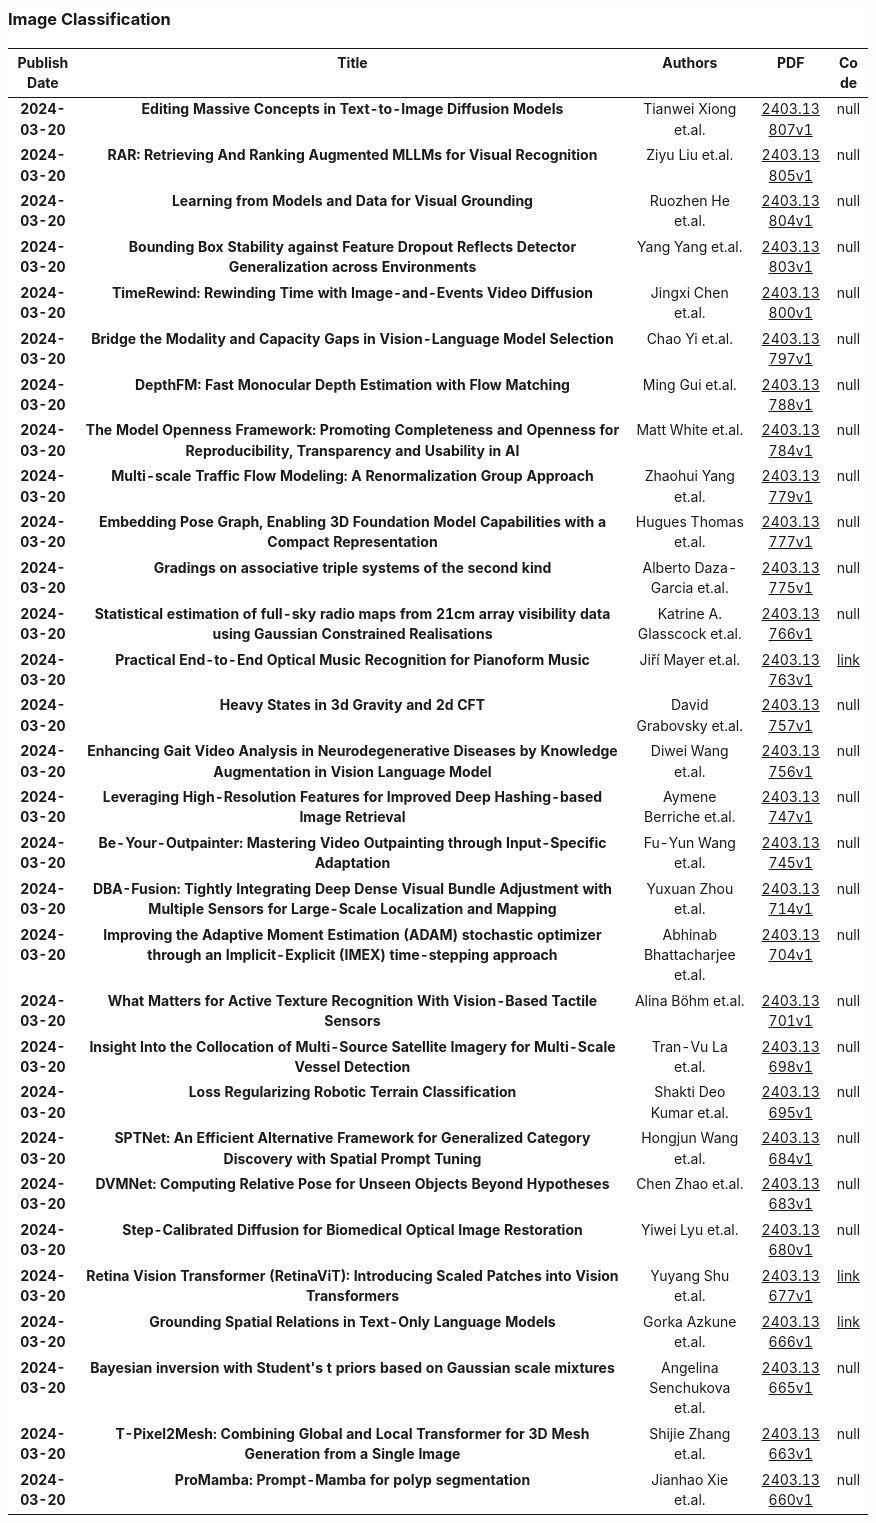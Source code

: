 ### Image Classification
|Publish Date|Title|Authors|PDF|Code|
| :---: | :---: | :---: | :---: | :---: |
|**2024-03-20**|**Editing Massive Concepts in Text-to-Image Diffusion Models**|Tianwei Xiong et.al.|[2403.13807v1](http://arxiv.org/abs/2403.13807v1)|null|
|**2024-03-20**|**RAR: Retrieving And Ranking Augmented MLLMs for Visual Recognition**|Ziyu Liu et.al.|[2403.13805v1](http://arxiv.org/abs/2403.13805v1)|null|
|**2024-03-20**|**Learning from Models and Data for Visual Grounding**|Ruozhen He et.al.|[2403.13804v1](http://arxiv.org/abs/2403.13804v1)|null|
|**2024-03-20**|**Bounding Box Stability against Feature Dropout Reflects Detector Generalization across Environments**|Yang Yang et.al.|[2403.13803v1](http://arxiv.org/abs/2403.13803v1)|null|
|**2024-03-20**|**TimeRewind: Rewinding Time with Image-and-Events Video Diffusion**|Jingxi Chen et.al.|[2403.13800v1](http://arxiv.org/abs/2403.13800v1)|null|
|**2024-03-20**|**Bridge the Modality and Capacity Gaps in Vision-Language Model Selection**|Chao Yi et.al.|[2403.13797v1](http://arxiv.org/abs/2403.13797v1)|null|
|**2024-03-20**|**DepthFM: Fast Monocular Depth Estimation with Flow Matching**|Ming Gui et.al.|[2403.13788v1](http://arxiv.org/abs/2403.13788v1)|null|
|**2024-03-20**|**The Model Openness Framework: Promoting Completeness and Openness for Reproducibility, Transparency and Usability in AI**|Matt White et.al.|[2403.13784v1](http://arxiv.org/abs/2403.13784v1)|null|
|**2024-03-20**|**Multi-scale Traffic Flow Modeling: A Renormalization Group Approach**|Zhaohui Yang et.al.|[2403.13779v1](http://arxiv.org/abs/2403.13779v1)|null|
|**2024-03-20**|**Embedding Pose Graph, Enabling 3D Foundation Model Capabilities with a Compact Representation**|Hugues Thomas et.al.|[2403.13777v1](http://arxiv.org/abs/2403.13777v1)|null|
|**2024-03-20**|**Gradings on associative triple systems of the second kind**|Alberto Daza-Garcia et.al.|[2403.13775v1](http://arxiv.org/abs/2403.13775v1)|null|
|**2024-03-20**|**Statistical estimation of full-sky radio maps from 21cm array visibility data using Gaussian Constrained Realisations**|Katrine A. Glasscock et.al.|[2403.13766v1](http://arxiv.org/abs/2403.13766v1)|null|
|**2024-03-20**|**Practical End-to-End Optical Music Recognition for Pianoform Music**|Jiří Mayer et.al.|[2403.13763v1](http://arxiv.org/abs/2403.13763v1)|[link](https://github.com/ufal/olimpic-icdar24)|
|**2024-03-20**|**Heavy States in 3d Gravity and 2d CFT**|David Grabovsky et.al.|[2403.13757v1](http://arxiv.org/abs/2403.13757v1)|null|
|**2024-03-20**|**Enhancing Gait Video Analysis in Neurodegenerative Diseases by Knowledge Augmentation in Vision Language Model**|Diwei Wang et.al.|[2403.13756v1](http://arxiv.org/abs/2403.13756v1)|null|
|**2024-03-20**|**Leveraging High-Resolution Features for Improved Deep Hashing-based Image Retrieval**|Aymene Berriche et.al.|[2403.13747v1](http://arxiv.org/abs/2403.13747v1)|null|
|**2024-03-20**|**Be-Your-Outpainter: Mastering Video Outpainting through Input-Specific Adaptation**|Fu-Yun Wang et.al.|[2403.13745v1](http://arxiv.org/abs/2403.13745v1)|null|
|**2024-03-20**|**DBA-Fusion: Tightly Integrating Deep Dense Visual Bundle Adjustment with Multiple Sensors for Large-Scale Localization and Mapping**|Yuxuan Zhou et.al.|[2403.13714v1](http://arxiv.org/abs/2403.13714v1)|null|
|**2024-03-20**|**Improving the Adaptive Moment Estimation (ADAM) stochastic optimizer through an Implicit-Explicit (IMEX) time-stepping approach**|Abhinab Bhattacharjee et.al.|[2403.13704v1](http://arxiv.org/abs/2403.13704v1)|null|
|**2024-03-20**|**What Matters for Active Texture Recognition With Vision-Based Tactile Sensors**|Alina Böhm et.al.|[2403.13701v1](http://arxiv.org/abs/2403.13701v1)|null|
|**2024-03-20**|**Insight Into the Collocation of Multi-Source Satellite Imagery for Multi-Scale Vessel Detection**|Tran-Vu La et.al.|[2403.13698v1](http://arxiv.org/abs/2403.13698v1)|null|
|**2024-03-20**|**Loss Regularizing Robotic Terrain Classification**|Shakti Deo Kumar et.al.|[2403.13695v1](http://arxiv.org/abs/2403.13695v1)|null|
|**2024-03-20**|**SPTNet: An Efficient Alternative Framework for Generalized Category Discovery with Spatial Prompt Tuning**|Hongjun Wang et.al.|[2403.13684v1](http://arxiv.org/abs/2403.13684v1)|null|
|**2024-03-20**|**DVMNet: Computing Relative Pose for Unseen Objects Beyond Hypotheses**|Chen Zhao et.al.|[2403.13683v1](http://arxiv.org/abs/2403.13683v1)|null|
|**2024-03-20**|**Step-Calibrated Diffusion for Biomedical Optical Image Restoration**|Yiwei Lyu et.al.|[2403.13680v1](http://arxiv.org/abs/2403.13680v1)|null|
|**2024-03-20**|**Retina Vision Transformer (RetinaViT): Introducing Scaled Patches into Vision Transformers**|Yuyang Shu et.al.|[2403.13677v1](http://arxiv.org/abs/2403.13677v1)|[link](https://github.com/yuyangshu/retinavit)|
|**2024-03-20**|**Grounding Spatial Relations in Text-Only Language Models**|Gorka Azkune et.al.|[2403.13666v1](http://arxiv.org/abs/2403.13666v1)|[link](https://github.com/gazkune/spatiallm)|
|**2024-03-20**|**Bayesian inversion with Student's t priors based on Gaussian scale mixtures**|Angelina Senchukova et.al.|[2403.13665v1](http://arxiv.org/abs/2403.13665v1)|null|
|**2024-03-20**|**T-Pixel2Mesh: Combining Global and Local Transformer for 3D Mesh Generation from a Single Image**|Shijie Zhang et.al.|[2403.13663v1](http://arxiv.org/abs/2403.13663v1)|null|
|**2024-03-20**|**ProMamba: Prompt-Mamba for polyp segmentation**|Jianhao Xie et.al.|[2403.13660v1](http://arxiv.org/abs/2403.13660v1)|null|
